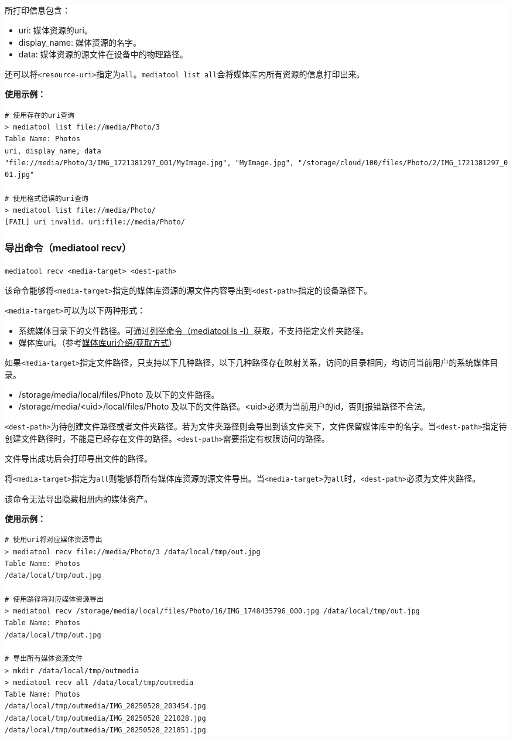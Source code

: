 所打印信息包含：

- uri: 媒体资源的uri。
- display_name: 媒体资源的名字。
- data: 媒体资源的源文件在设备中的物理路径。

还可以将`<resource-uri>`指定为`all`。`mediatool list all`会将媒体库内所有资源的信息打印出来。

**使用示例：**

```shell
# 使用存在的uri查询
> mediatool list file://media/Photo/3
Table Name: Photos
uri, display_name, data
"file://media/Photo/3/IMG_1721381297_001/MyImage.jpg", "MyImage.jpg", "/storage/cloud/100/files/Photo/2/IMG_1721381297_001.jpg"

# 使用格式错误的uri查询
> mediatool list file://media/Photo/
[FAIL] uri invalid. uri:file://media/Photo/
```



### 导出命令（mediatool recv）

```shell
mediatool recv <media-target> <dest-path>
```

该命令能够将`<media-target>`指定的媒体库资源的源文件内容导出到`<dest-path>`指定的设备路径下。

`<media-target>`可以为以下两种形式：

* 系统媒体目录下的文件路径。可通过[列举命令（mediatool ls -l）](#列举命令mediatool-ls--l)获取，不支持指定文件夹路径。
* 媒体库uri。（参考[媒体库uri介绍/获取方式](#媒体库uri介绍获取方式)）

如果`<media-target>`指定文件路径，只支持以下几种路径，以下几种路径存在映射关系，访问的目录相同，均访问当前用户的系统媒体目录。

* /storage/media/local/files/Photo 及以下的文件路径。
* /storage/media/\<uid\>/local/files/Photo 及以下的文件路径。\<uid\>必须为当前用户的id，否则报错路径不合法。

`<dest-path>`为待创建文件路径或者文件夹路径。若为文件夹路径则会导出到该文件夹下，文件保留媒体库中的名字。当`<dest-path>`指定待创建文件路径时，不能是已经存在文件的路径。`<dest-path>`需要指定有权限访问的路径。

文件导出成功后会打印导出文件的路径。

将`<media-target>`指定为`all`则能够将所有媒体库资源的源文件导出。当`<media-target>`为`all`时，`<dest-path>`必须为文件夹路径。

该命令无法导出隐藏相册内的媒体资产。

**使用示例：**

```shell
# 使用uri将对应媒体资源导出
> mediatool recv file://media/Photo/3 /data/local/tmp/out.jpg
Table Name: Photos
/data/local/tmp/out.jpg

# 使用路径将对应媒体资源导出
> mediatool recv /storage/media/local/files/Photo/16/IMG_1748435796_000.jpg /data/local/tmp/out.jpg
Table Name: Photos
/data/local/tmp/out.jpg

# 导出所有媒体资源文件
> mkdir /data/local/tmp/outmedia
> mediatool recv all /data/local/tmp/outmedia
Table Name: Photos
/data/local/tmp/outmedia/IMG_20250528_203454.jpg
/data/local/tmp/outmedia/IMG_20250528_221028.jpg
/data/local/tmp/outmedia/IMG_20250528_221851.jpg
```